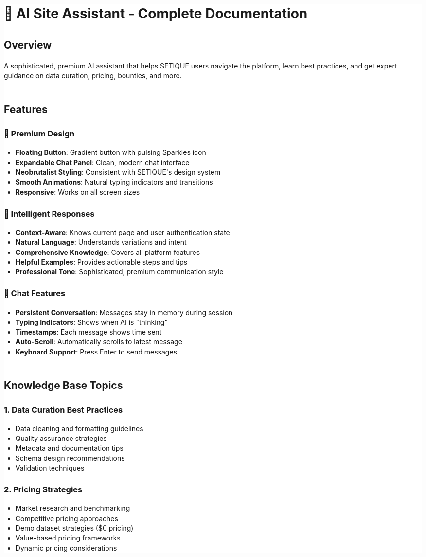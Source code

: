 # 🤖 AI Site Assistant - Complete Documentation

## Overview

A sophisticated, premium AI assistant that helps SETIQUE users navigate the platform, learn best practices, and get expert guidance on data curation, pricing, bounties, and more.

---

## Features

### 🎨 Premium Design
- **Floating Button**: Gradient button with pulsing Sparkles icon
- **Expandable Chat Panel**: Clean, modern chat interface
- **Neobrutalist Styling**: Consistent with SETIQUE's design system
- **Smooth Animations**: Natural typing indicators and transitions
- **Responsive**: Works on all screen sizes

### 🧠 Intelligent Responses
- **Context-Aware**: Knows current page and user authentication state
- **Natural Language**: Understands variations and intent
- **Comprehensive Knowledge**: Covers all platform features
- **Helpful Examples**: Provides actionable steps and tips
- **Professional Tone**: Sophisticated, premium communication style

### 💬 Chat Features
- **Persistent Conversation**: Messages stay in memory during session
- **Typing Indicators**: Shows when AI is "thinking"
- **Timestamps**: Each message shows time sent
- **Auto-Scroll**: Automatically scrolls to latest message
- **Keyboard Support**: Press Enter to send messages

---

## Knowledge Base Topics

### 1. Data Curation Best Practices
- Data cleaning and formatting guidelines
- Quality assurance strategies
- Metadata and documentation tips
- Schema design recommendations
- Validation techniques

### 2. Pricing Strategies
- Market research and benchmarking
- Competitive pricing approaches
- Demo dataset strategies ($0 pricing)
- Value-based pricing frameworks
- Dynamic pricing considerations
